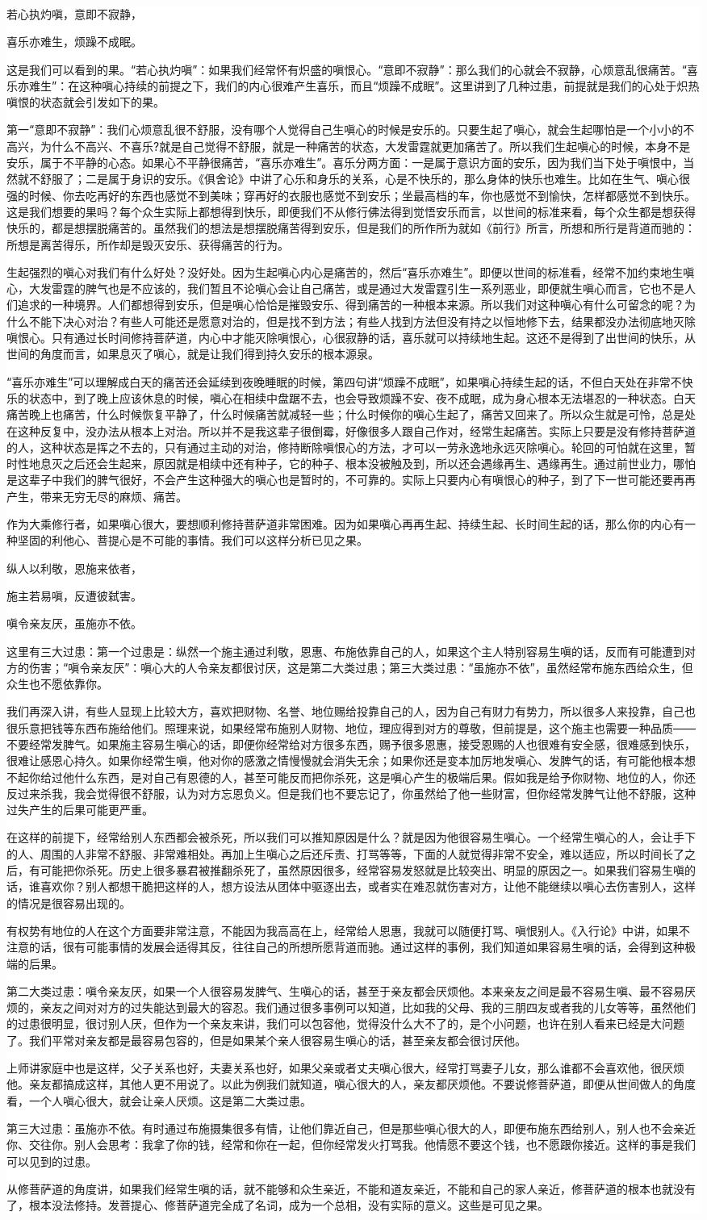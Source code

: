 若心执灼嗔，意即不寂静，

喜乐亦难生，烦躁不成眠。

这是我们可以看到的果。“若心执灼嗔”：如果我们经常怀有炽盛的嗔恨心。“意即不寂静”：那么我们的心就会不寂静，心烦意乱很痛苦。“喜乐亦难生”：在这种嗔心持续的前提之下，我们的内心很难产生喜乐，而且“烦躁不成眠”。这里讲到了几种过患，前提就是我们的心处于炽热嗔恨的状态就会引发如下的果。

第一“意即不寂静”：我们心烦意乱很不舒服，没有哪个人觉得自己生嗔心的时候是安乐的。只要生起了嗔心，就会生起哪怕是一个小小的不高兴，为什么不高兴、不喜乐?就是自己觉得不舒服，就是一种痛苦的状态，大发雷霆就更加痛苦了。所以我们生起嗔心的时候，本身不是安乐，属于不平静的心态。如果心不平静很痛苦，“喜乐亦难生”。喜乐分两方面：一是属于意识方面的安乐，因为我们当下处于嗔恨中，当然就不舒服了；二是属于身识的安乐。《俱舍论》中讲了心乐和身乐的关系，心是不快乐的，那么身体的快乐也难生。比如在生气、嗔心很强的时候、你去吃再好的东西也感觉不到美味；穿再好的衣服也感觉不到安乐；坐最高档的车，你也感觉不到愉快，怎样都感觉不到快乐。这是我们想要的果吗？每个众生实际上都想得到快乐，即便我们不从修行佛法得到觉悟安乐而言，以世间的标准来看，每个众生都是想获得快乐的，都是想摆脱痛苦的。虽然我们的想法是想摆脱痛苦得到安乐，但是我们的所作所为就如《前行》所言，所想和所行是背道而驰的：所想是离苦得乐，所作却是毁灭安乐、获得痛苦的行为。

生起强烈的嗔心对我们有什么好处？没好处。因为生起嗔心内心是痛苦的，然后“喜乐亦难生”。即便以世间的标准看，经常不加约束地生嗔心，大发雷霆的脾气也是不应该的，我们暂且不论嗔心会让自己痛苦，或是通过大发雷霆引生一系列恶业，即便就生嗔心而言，它也不是人们追求的一种境界。人们都想得到安乐，但是嗔心恰恰是摧毁安乐、得到痛苦的一种根本来源。所以我们对这种嗔心有什么可留念的呢？为什么不能下决心对治？有些人可能还是愿意对治的，但是找不到方法；有些人找到方法但没有持之以恒地修下去，结果都没办法彻底地灭除嗔恨心。只有通过长时间修持菩萨道，内心中才能灭除嗔恨心，心很寂静的话，喜乐就可以持续地生起。这还不是得到了出世间的快乐，从世间的角度而言，如果息灭了嗔心，就是让我们得到持久安乐的根本源泉。

“喜乐亦难生”可以理解成白天的痛苦还会延续到夜晚睡眠的时候，第四句讲“烦躁不成眠”，如果嗔心持续生起的话，不但白天处在非常不快乐的状态中，到了晚上应该休息的时候，嗔心在相续中盘踞不去，也会导致烦躁不安、夜不成眠，成为身心根本无法堪忍的一种状态。白天痛苦晚上也痛苦，什么时候恢复平静了，什么时候痛苦就减轻一些；什么时候你的嗔心生起了，痛苦又回来了。所以众生就是可怜，总是处在这种反复中，没办法从根本上对治。所以并不是我这辈子很倒霉，好像很多人跟自己作对，经常生起痛苦。实际上只要是没有修持菩萨道的人，这种状态是挥之不去的，只有通过主动的对治，修持断除嗔恨心的方法，才可以一劳永逸地永远灭除嗔心。轮回的可怕就在这里，暂时性地息灭之后还会生起来，原因就是相续中还有种子，它的种子、根本没被触及到，所以还会遇缘再生、遇缘再生。通过前世业力，哪怕是这辈子中我们的脾气很好，不会产生这种强大的嗔心也是暂时的，不可靠的。实际上只要内心有嗔恨心的种子，到了下一世可能还要再再产生，带来无穷无尽的麻烦、痛苦。

作为大乘修行者，如果嗔心很大，要想顺利修持菩萨道非常困难。因为如果嗔心再再生起、持续生起、长时间生起的话，那么你的内心有一种坚固的利他心、菩提心是不可能的事情。我们可以这样分析已见之果。

纵人以利敬，恩施来依者，

施主若易嗔，反遭彼弑害。

嗔令亲友厌，虽施亦不依。

这里有三大过患：第一个过患是：纵然一个施主通过利敬，恩惠、布施依靠自己的人，如果这个主人特别容易生嗔的话，反而有可能遭到对方的伤害；“嗔令亲友厌”：嗔心大的人令亲友都很讨厌，这是第二大类过患；第三大类过患：“虽施亦不依”，虽然经常布施东西给众生，但众生也不愿依靠你。

我们再深入讲，有些人显现上比较大方，喜欢把财物、名誉、地位赐给投靠自己的人，因为自己有财力有势力，所以很多人来投靠，自己也很乐意把钱等东西布施给他们。照理来说，如果经常布施别人财物、地位，理应得到对方的尊敬，但前提是，这个施主也需要一种品质——不要经常发脾气。如果施主容易生嗔心的话，即便你经常给对方很多东西，赐予很多恩惠，接受恩赐的人也很难有安全感，很难感到快乐，很难让感恩心持久。如果你经常生嗔，他对你的感激之情慢慢就会消失无余；如果你还是变本加厉地发嗔心、发脾气的话，有可能他根本想不起你给过他什么东西，是对自己有恩德的人，甚至可能反而把你杀死，这是嗔心产生的极端后果。假如我是给予你财物、地位的人，你还反过来杀我，我会觉得很不舒服，认为对方忘恩负义。但是我们也不要忘记了，你虽然给了他一些财富，但你经常发脾气让他不舒服，这种过失产生的后果可能更严重。

在这样的前提下，经常给别人东西都会被杀死，所以我们可以推知原因是什么？就是因为他很容易生嗔心。一个经常生嗔心的人，会让手下的人、周围的人非常不舒服、非常难相处。再加上生嗔心之后还斥责、打骂等等，下面的人就觉得非常不安全，难以适应，所以时间长了之后，有可能把你杀死。历史上很多暴君被推翻杀死了，虽然原因很多，经常容易发怒就是比较突出、明显的原因之一。如果我们容易生嗔的话，谁喜欢你？别人都想干脆把这样的人，想方设法从团体中驱逐出去，或者实在难忍就伤害对方，让他不能继续以嗔心去伤害别人，这样的情况是很容易出现的。

有权势有地位的人在这个方面要非常注意，不能因为我高高在上，经常给人恩惠，我就可以随便打骂、嗔恨别人。《入行论》中讲，如果不注意的话，很有可能事情的发展会适得其反，往往自己的所想所愿背道而驰。通过这样的事例，我们知道如果容易生嗔的话，会得到这种极端的后果。

第二大类过患：嗔令亲友厌，如果一个人很容易发脾气、生嗔心的话，甚至于亲友都会厌烦他。本来亲友之间是最不容易生嗔、最不容易厌烦的，亲友之间对对方的过失能达到最大的容忍。我们通过很多事例可以知道，比如我的父母、我的三朋四友或者我的儿女等等，虽然他们的过患很明显，很讨别人厌，但作为一个亲友来讲，我们可以包容他，觉得没什么大不了的，是个小问题，也许在别人看来已经是大问题了。我们平常对亲友都是最容易包容的，但是如果某个亲人很容易生嗔心的话，甚至亲友都会很讨厌他。

上师讲家庭中也是这样，父子关系也好，夫妻关系也好，如果父亲或者丈夫嗔心很大，经常打骂妻子儿女，那么谁都不会喜欢他，很厌烦他。亲友都搞成这样，其他人更不用说了。以此为例我们就知道，嗔心很大的人，亲友都厌烦他。不要说修菩萨道，即便从世间做人的角度看，一个人嗔心很大，就会让亲人厌烦。这是第二大类过患。

第三大过患：虽施亦不依。有时通过布施摄集很多有情，让他们靠近自己，但是那些嗔心很大的人，即便布施东西给别人，别人也不会亲近你、交往你。别人会思考：我拿了你的钱，经常和你在一起，但你经常发火打骂我。他情愿不要这个钱，也不愿跟你接近。这样的事是我们可以见到的过患。

从修菩萨道的角度讲，如果我们经常生嗔的话，就不能够和众生亲近，不能和道友亲近，不能和自己的家人亲近，修菩萨道的根本也就没有了，根本没法修持。发菩提心、修菩萨道完全成了名词，成为一个总相，没有实际的意义。这些是可见之果。
